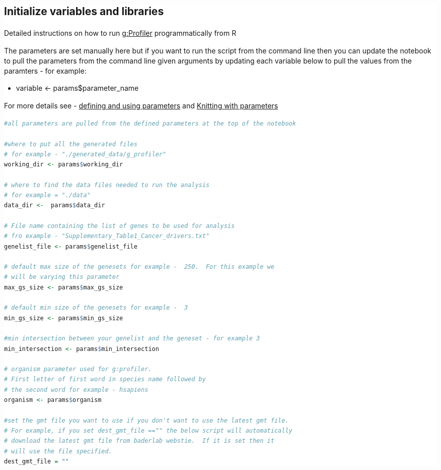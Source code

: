 ## Initialize variables and libraries

Detailed instructions on how to run [g:Profiler](https://biit.cs.ut.ee/gprofiler/gost) programmatically from R

The parameters are set manually here but if you want to run the script from the command line then you can update the notebook to pull the parameters from the command line given arguments by updating each variable below to pull the values from the paramters - for example:

  * variable <- params$parameter_name
  
For more details see - [defining and using parameters](https://bookdown.org/yihui/rmarkdown/params-declare.html) and [Knitting with parameters](https://bookdown.org/yihui/rmarkdown/params-knit.html)



``` r
#all parameters are pulled from the defined parameters at the top of the notebook

#where to put all the generated files
# for example - "./generated_data/g_profiler"
working_dir <- params$working_dir

# where to find the data files needed to run the analysis
# for example = "./data"
data_dir <-  params$data_dir

# File name containing the list of genes to be used for analysis
# fro example - "Supplementary_Table1_Cancer_drivers.txt"
genelist_file <- params$genelist_file

# default max size of the genesets for example -  250.  For this example we
# will be varying this parameter
max_gs_size <- params$max_gs_size

# default min size of the genesets for example -  3
min_gs_size <- params$min_gs_size

#min intersection between your genelist and the geneset - for example 3
min_intersection <- params$min_intersection

# organism parameter used for g:profiler.  
# First letter of first word in species name followed by 
# the second word for example - hsapiens
organism <- params$organism

#set the gmt file you want to use if you don't want to use the latest gmt file.
# For example, if you set dest_gmt_file =="" the below script will automatically
# download the latest gmt file from baderlab webstie.  If it is set then it
# will use the file specified.  
dest_gmt_file = ""
```

